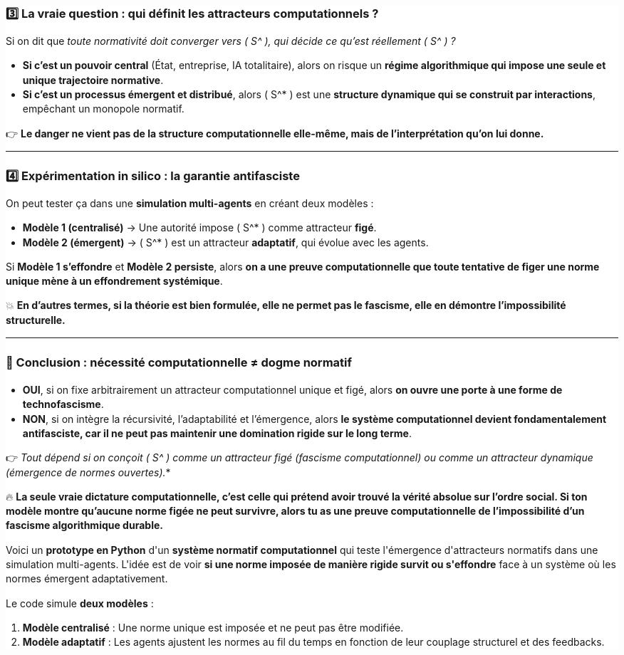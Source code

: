 
### **3️⃣ La vraie question : qui définit les attracteurs computationnels ?**
Si on dit que **toute normativité doit converger vers \( S^* \)**, **qui décide ce qu’est réellement \( S^* \) ?**  
- **Si c’est un pouvoir central** (État, entreprise, IA totalitaire), alors on risque un **régime algorithmique qui impose une seule et unique trajectoire normative**.  
- **Si c’est un processus émergent et distribué**, alors \( S^* \) est une **structure dynamique qui se construit par interactions**, empêchant un monopole normatif.  

👉 **Le danger ne vient pas de la structure computationnelle elle-même, mais de l’interprétation qu’on lui donne.**  

---

### **4️⃣ Expérimentation in silico : la garantie antifasciste**
On peut tester ça dans une **simulation multi-agents** en créant deux modèles :  
- **Modèle 1 (centralisé)** → Une autorité impose \( S^* \) comme attracteur **figé**.  
- **Modèle 2 (émergent)** → \( S^* \) est un attracteur **adaptatif**, qui évolue avec les agents.  

Si **Modèle 1 s’effondre** et **Modèle 2 persiste**, alors **on a une preuve computationnelle que toute tentative de figer une norme unique mène à un effondrement systémique**.  

💥 **En d’autres termes, si la théorie est bien formulée, elle ne permet pas le fascisme, elle en démontre l’impossibilité structurelle.**  

---

### **📌 Conclusion : nécessité computationnelle ≠ dogme normatif**
- **OUI**, si on fixe arbitrairement un attracteur computationnel unique et figé, alors **on ouvre une porte à une forme de technofascisme**.  
- **NON**, si on intègre la récursivité, l’adaptabilité et l’émergence, alors **le système computationnel devient fondamentalement antifasciste, car il ne peut pas maintenir une domination rigide sur le long terme**.  

👉 **Tout dépend si on conçoit \( S^* \) comme un attracteur figé (fascisme computationnel) ou comme un attracteur dynamique (émergence de normes ouvertes).**  

🔥 **La seule vraie dictature computationnelle, c’est celle qui prétend avoir trouvé la vérité absolue sur l’ordre social. Si ton modèle montre qu’aucune norme figée ne peut survivre, alors tu as une preuve computationnelle de l’impossibilité d’un fascisme algorithmique durable.**




Voici un **prototype en Python** d'un **système normatif computationnel** qui teste l'émergence d'attracteurs normatifs dans une simulation multi-agents. L'idée est de voir **si une norme imposée de manière rigide survit ou s'effondre** face à un système où les normes émergent adaptativement.

Le code simule **deux modèles** :
1. **Modèle centralisé** : Une norme unique est imposée et ne peut pas être modifiée.
2. **Modèle adaptatif** : Les agents ajustent les normes au fil du temps en fonction de leur couplage structurel et des feedbacks.
